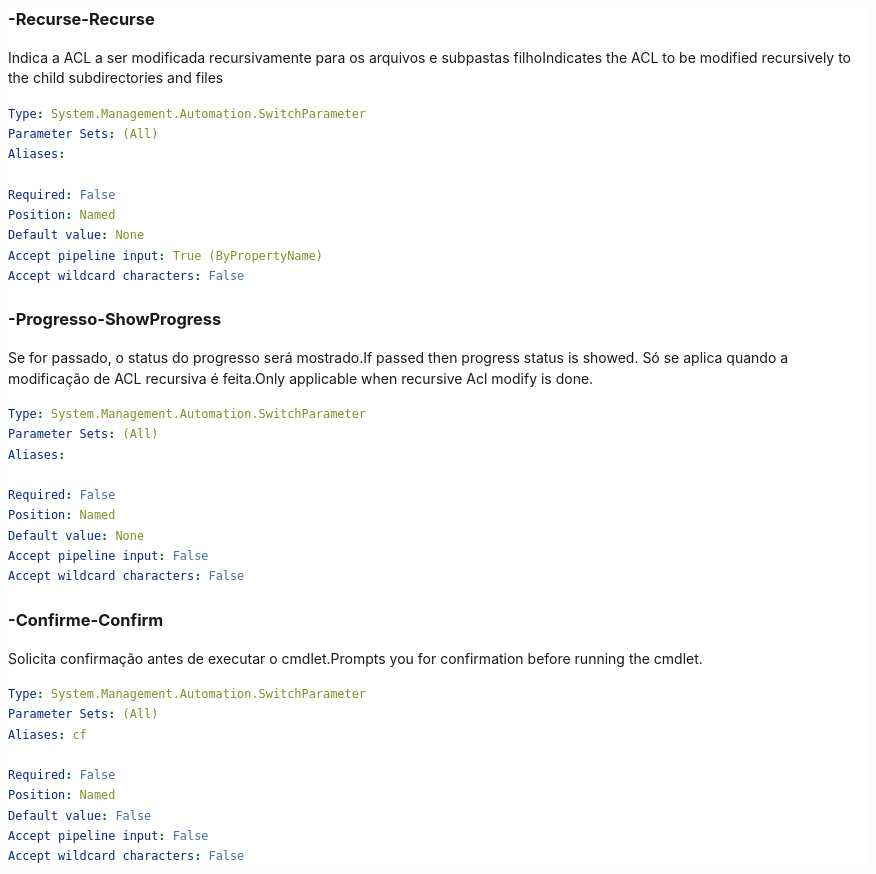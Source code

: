 ### <span data-ttu-id="9204e-151">-Recurse</span><span class="sxs-lookup"><span data-stu-id="9204e-151">-Recurse</span></span>
<span data-ttu-id="9204e-152">Indica a ACL a ser modificada recursivamente para os arquivos e subpastas filho</span><span class="sxs-lookup"><span data-stu-id="9204e-152">Indicates the ACL to be modified recursively to the child subdirectories and files</span></span>

```yaml
Type: System.Management.Automation.SwitchParameter
Parameter Sets: (All)
Aliases:

Required: False
Position: Named
Default value: None
Accept pipeline input: True (ByPropertyName)
Accept wildcard characters: False
```

### <span data-ttu-id="9204e-153">-Progresso</span><span class="sxs-lookup"><span data-stu-id="9204e-153">-ShowProgress</span></span>
<span data-ttu-id="9204e-154">Se for passado, o status do progresso será mostrado.</span><span class="sxs-lookup"><span data-stu-id="9204e-154">If passed then progress status is showed.</span></span> <span data-ttu-id="9204e-155">Só se aplica quando a modificação de ACL recursiva é feita.</span><span class="sxs-lookup"><span data-stu-id="9204e-155">Only applicable when recursive Acl modify is done.</span></span>

```yaml
Type: System.Management.Automation.SwitchParameter
Parameter Sets: (All)
Aliases:

Required: False
Position: Named
Default value: None
Accept pipeline input: False
Accept wildcard characters: False
```

### <span data-ttu-id="9204e-156">-Confirme</span><span class="sxs-lookup"><span data-stu-id="9204e-156">-Confirm</span></span>
<span data-ttu-id="9204e-157">Solicita confirmação antes de executar o cmdlet.</span><span class="sxs-lookup"><span data-stu-id="9204e-157">Prompts you for confirmation before running the cmdlet.</span></span>

```yaml
Type: System.Management.Automation.SwitchParameter
Parameter Sets: (All)
Aliases: cf

Required: False
Position: Named
Default value: False
Accept pipeline input: False
Accept wildcard characters: False
```
